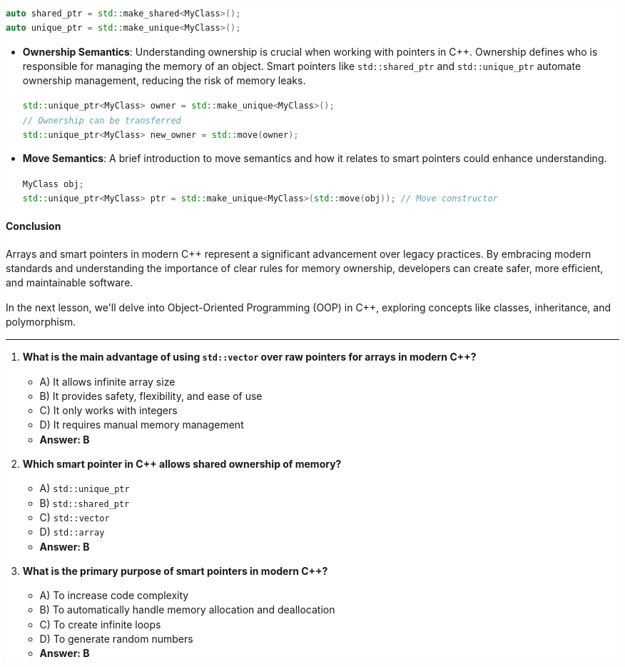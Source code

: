   ```cpp
  auto shared_ptr = std::make_shared<MyClass>();
  auto unique_ptr = std::make_unique<MyClass>();
  ```

- **Ownership Semantics**: Understanding ownership is crucial when working with pointers in C++. Ownership defines who is responsible for managing the memory of an object. Smart pointers like `std::shared_ptr` and `std::unique_ptr` automate ownership management, reducing the risk of memory leaks.

  ```cpp
  std::unique_ptr<MyClass> owner = std::make_unique<MyClass>();
  // Ownership can be transferred
  std::unique_ptr<MyClass> new_owner = std::move(owner);
  ```

- **Move Semantics**: A brief introduction to move semantics and how it relates to smart pointers could enhance understanding.

  ```cpp
  MyClass obj;
  std::unique_ptr<MyClass> ptr = std::make_unique<MyClass>(std::move(obj)); // Move constructor
  ```


#### Conclusion

Arrays and smart pointers in modern C++ represent a significant advancement over legacy practices. By embracing modern standards and understanding the importance of clear rules for memory ownership, developers can create safer, more efficient, and maintainable software.

In the next lesson, we'll delve into Object-Oriented Programming (OOP) in C++, exploring concepts like classes, inheritance, and polymorphism.

---

1. **What is the main advantage of using `std::vector` over raw pointers for arrays in modern C++?**
   - A) It allows infinite array size
   - B) It provides safety, flexibility, and ease of use
   - C) It only works with integers
   - D) It requires manual memory management
   - **Answer: B**

2. **Which smart pointer in C++ allows shared ownership of memory?**
   - A) `std::unique_ptr`
   - B) `std::shared_ptr`
   - C) `std::vector`
   - D) `std::array`
   - **Answer: B**

3. **What is the primary purpose of smart pointers in modern C++?**
   - A) To increase code complexity
   - B) To automatically handle memory allocation and deallocation
   - C) To create infinite loops
   - D) To generate random numbers
   - **Answer: B**
